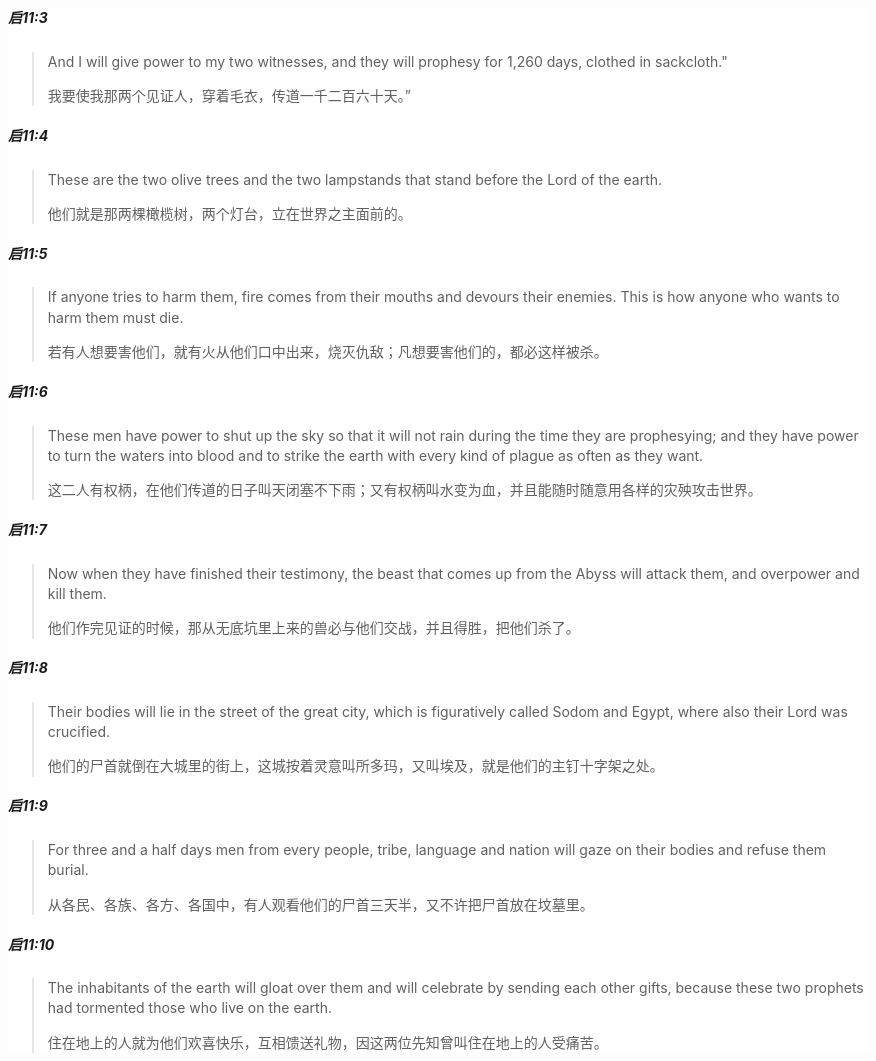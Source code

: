 
##### 启11:3
> And I will give power to my two witnesses, and they will prophesy for 1,260 days, clothed in sackcloth."
>
> 我要使我那两个见证人，穿着毛衣，传道一千二百六十天。”


##### 启11:4
> These are the two olive trees and the two lampstands that stand before the Lord of the earth.
>
> 他们就是那两棵橄榄树，两个灯台，立在世界之主面前的。


##### 启11:5
> If anyone tries to harm them, fire comes from their mouths and devours their enemies. This is how anyone who wants to harm them must die.
>
> 若有人想要害他们，就有火从他们口中出来，烧灭仇敌；凡想要害他们的，都必这样被杀。


##### 启11:6
> These men have power to shut up the sky so that it will not rain during the time they are prophesying; and they have power to turn the waters into blood and to strike the earth with every kind of plague as often as they want.
>
> 这二人有权柄，在他们传道的日子叫天闭塞不下雨；又有权柄叫水变为血，并且能随时随意用各样的灾殃攻击世界。


##### 启11:7
> Now when they have finished their testimony, the beast that comes up from the Abyss will attack them, and overpower and kill them.
>
> 他们作完见证的时候，那从无底坑里上来的兽必与他们交战，并且得胜，把他们杀了。


##### 启11:8
> Their bodies will lie in the street of the great city, which is figuratively called Sodom and Egypt, where also their Lord was crucified.
>
> 他们的尸首就倒在大城里的街上，这城按着灵意叫所多玛，又叫埃及，就是他们的主钉十字架之处。


##### 启11:9
> For three and a half days men from every people, tribe, language and nation will gaze on their bodies and refuse them burial.
>
> 从各民、各族、各方、各国中，有人观看他们的尸首三天半，又不许把尸首放在坟墓里。


##### 启11:10
> The inhabitants of the earth will gloat over them and will celebrate by sending each other gifts, because these two prophets had tormented those who live on the earth.
>
> 住在地上的人就为他们欢喜快乐，互相馈送礼物，因这两位先知曾叫住在地上的人受痛苦。
